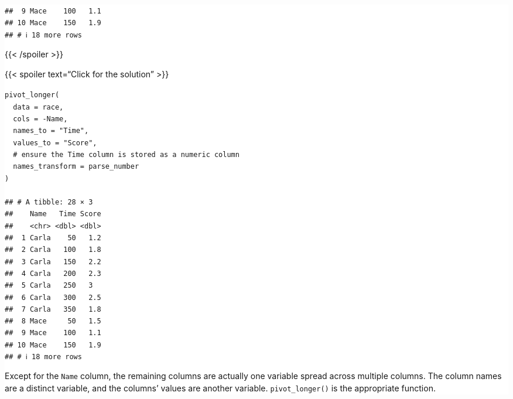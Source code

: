     ##  9 Mace    100   1.1
    ## 10 Mace    150   1.9
    ## # ℹ 18 more rows

{{&lt; /spoiler &gt;}}

{{&lt; spoiler text=“Click for the solution” &gt;}}

    pivot_longer(
      data = race,
      cols = -Name,
      names_to = "Time",
      values_to = "Score",
      # ensure the Time column is stored as a numeric column
      names_transform = parse_number
    )

    ## # A tibble: 28 × 3
    ##    Name   Time Score
    ##    <chr> <dbl> <dbl>
    ##  1 Carla    50   1.2
    ##  2 Carla   100   1.8
    ##  3 Carla   150   2.2
    ##  4 Carla   200   2.3
    ##  5 Carla   250   3  
    ##  6 Carla   300   2.5
    ##  7 Carla   350   1.8
    ##  8 Mace     50   1.5
    ##  9 Mace    100   1.1
    ## 10 Mace    150   1.9
    ## # ℹ 18 more rows

Except for the `Name` column, the remaining columns are actually one
variable spread across multiple columns. The column names are a distinct
variable, and the columns’ values are another variable. `pivot_longer()`
is the appropriate function.

